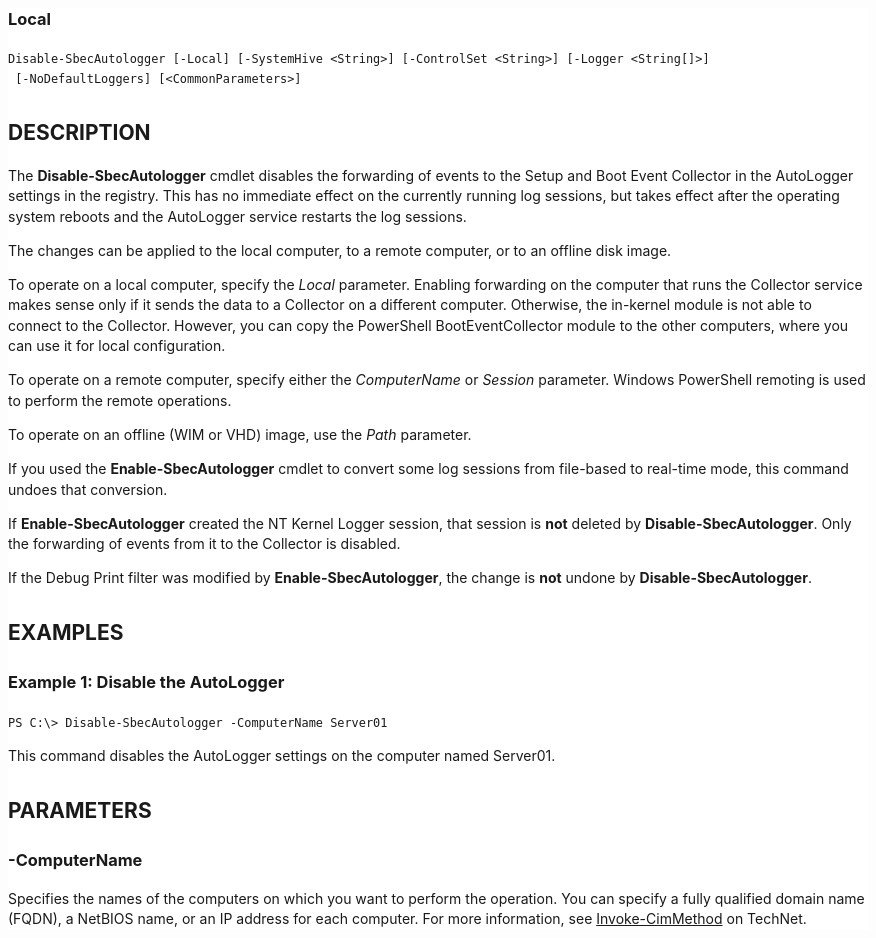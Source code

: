 ### Local
```
Disable-SbecAutologger [-Local] [-SystemHive <String>] [-ControlSet <String>] [-Logger <String[]>]
 [-NoDefaultLoggers] [<CommonParameters>]
```

## DESCRIPTION
The **Disable-SbecAutologger** cmdlet disables the forwarding of events to the Setup and Boot Event Collector in the AutoLogger settings in the registry.
This has no immediate effect on the currently running log sessions, but takes effect after the operating system reboots and the AutoLogger service restarts the log sessions.

The changes can be applied to the local computer, to a remote computer, or to an offline disk image.

To operate on a local computer, specify the *Local* parameter.
Enabling forwarding on the computer that runs the Collector service makes sense only if it sends the data to a Collector on a different computer.
Otherwise, the in-kernel module is not able to connect to the Collector.
However, you can copy the PowerShell BootEventCollector module to the other computers, where you can use it for local configuration.

To operate on a remote computer, specify either the *ComputerName* or *Session* parameter.
Windows PowerShell remoting is used to perform the remote operations.

To operate on an offline (WIM or VHD) image, use the *Path* parameter.

If you used the **Enable-SbecAutologger** cmdlet to convert some log sessions from file-based to real-time mode, this command undoes that conversion.

If **Enable-SbecAutologger** created the NT Kernel Logger session, that session is **not** deleted by **Disable-SbecAutologger**.
Only the forwarding of events from it to the Collector is disabled.

If the Debug Print filter was modified by **Enable-SbecAutologger**, the change is **not** undone by **Disable-SbecAutologger**.

## EXAMPLES

### Example 1: Disable the AutoLogger
```
PS C:\> Disable-SbecAutologger -ComputerName Server01
```

This command disables the AutoLogger settings on the computer named Server01.

## PARAMETERS

### -ComputerName
Specifies the names of the computers on which you want to perform the operation.
You can specify a fully qualified domain name (FQDN), a NetBIOS name, or an IP address for each computer.
For more information, see [Invoke-CimMethod](https://go.microsoft.com/fwlink/?LinkId=808801) on TechNet.
